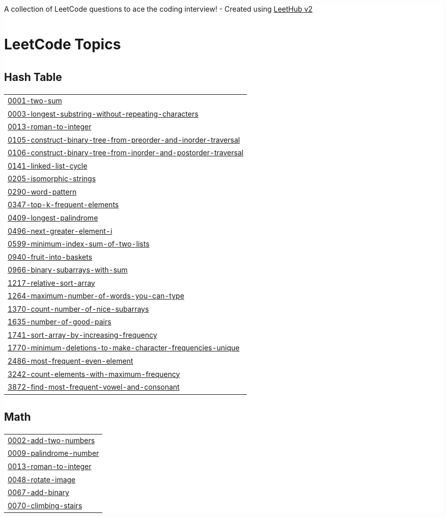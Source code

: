 A collection of LeetCode questions to ace the coding interview! - Created using [LeetHub v2](https://github.com/arunbhardwaj/LeetHub-2.0)

# LeetCode Topics
## Hash Table
|  |
| ------- |
| [0001-two-sum](https://github.com/DarshanDS004/Leet-code-DSA-problems-solutions-cpp/tree/master/0001-two-sum) |
| [0003-longest-substring-without-repeating-characters](https://github.com/DarshanDS004/Leet-code-DSA-problems-solutions-cpp/tree/master/0003-longest-substring-without-repeating-characters) |
| [0013-roman-to-integer](https://github.com/DarshanDS004/Leet-code-DSA-problems-solutions-cpp/tree/master/0013-roman-to-integer) |
| [0105-construct-binary-tree-from-preorder-and-inorder-traversal](https://github.com/DarshanDS004/Leet-code-DSA-problems-solutions-cpp/tree/master/0105-construct-binary-tree-from-preorder-and-inorder-traversal) |
| [0106-construct-binary-tree-from-inorder-and-postorder-traversal](https://github.com/DarshanDS004/Leet-code-DSA-problems-solutions-cpp/tree/master/0106-construct-binary-tree-from-inorder-and-postorder-traversal) |
| [0141-linked-list-cycle](https://github.com/DarshanDS004/Leet-code-DSA-problems-solutions-cpp/tree/master/0141-linked-list-cycle) |
| [0205-isomorphic-strings](https://github.com/DarshanDS004/Leet-code-DSA-problems-solutions-cpp/tree/master/0205-isomorphic-strings) |
| [0290-word-pattern](https://github.com/DarshanDS004/Leet-code-DSA-problems-solutions-cpp/tree/master/0290-word-pattern) |
| [0347-top-k-frequent-elements](https://github.com/DarshanDS004/Leet-code-DSA-problems-solutions-cpp/tree/master/0347-top-k-frequent-elements) |
| [0409-longest-palindrome](https://github.com/DarshanDS004/Leet-code-DSA-problems-solutions-cpp/tree/master/0409-longest-palindrome) |
| [0496-next-greater-element-i](https://github.com/DarshanDS004/Leet-code-DSA-problems-solutions-cpp/tree/master/0496-next-greater-element-i) |
| [0599-minimum-index-sum-of-two-lists](https://github.com/DarshanDS004/Leet-code-DSA-problems-solutions-cpp/tree/master/0599-minimum-index-sum-of-two-lists) |
| [0940-fruit-into-baskets](https://github.com/DarshanDS004/Leet-code-DSA-problems-solutions-cpp/tree/master/0940-fruit-into-baskets) |
| [0966-binary-subarrays-with-sum](https://github.com/DarshanDS004/Leet-code-DSA-problems-solutions-cpp/tree/master/0966-binary-subarrays-with-sum) |
| [1217-relative-sort-array](https://github.com/DarshanDS004/Leet-code-DSA-problems-solutions-cpp/tree/master/1217-relative-sort-array) |
| [1264-maximum-number-of-words-you-can-type](https://github.com/DarshanDS004/Leet-code-DSA-problems-solutions-cpp/tree/master/1264-maximum-number-of-words-you-can-type) |
| [1370-count-number-of-nice-subarrays](https://github.com/DarshanDS004/Leet-code-DSA-problems-solutions-cpp/tree/master/1370-count-number-of-nice-subarrays) |
| [1635-number-of-good-pairs](https://github.com/DarshanDS004/Leet-code-DSA-problems-solutions-cpp/tree/master/1635-number-of-good-pairs) |
| [1741-sort-array-by-increasing-frequency](https://github.com/DarshanDS004/Leet-code-DSA-problems-solutions-cpp/tree/master/1741-sort-array-by-increasing-frequency) |
| [1770-minimum-deletions-to-make-character-frequencies-unique](https://github.com/DarshanDS004/Leet-code-DSA-problems-solutions-cpp/tree/master/1770-minimum-deletions-to-make-character-frequencies-unique) |
| [2486-most-frequent-even-element](https://github.com/DarshanDS004/Leet-code-DSA-problems-solutions-cpp/tree/master/2486-most-frequent-even-element) |
| [3242-count-elements-with-maximum-frequency](https://github.com/DarshanDS004/Leet-code-DSA-problems-solutions-cpp/tree/master/3242-count-elements-with-maximum-frequency) |
| [3872-find-most-frequent-vowel-and-consonant](https://github.com/DarshanDS004/Leet-code-DSA-problems-solutions-cpp/tree/master/3872-find-most-frequent-vowel-and-consonant) |
## Math
|  |
| ------- |
| [0002-add-two-numbers](https://github.com/DarshanDS004/Leet-code-DSA-problems-solutions-cpp/tree/master/0002-add-two-numbers) |
| [0009-palindrome-number](https://github.com/DarshanDS004/Leet-code-DSA-problems-solutions-cpp/tree/master/0009-palindrome-number) |
| [0013-roman-to-integer](https://github.com/DarshanDS004/Leet-code-DSA-problems-solutions-cpp/tree/master/0013-roman-to-integer) |
| [0048-rotate-image](https://github.com/DarshanDS004/Leet-code-DSA-problems-solutions-cpp/tree/master/0048-rotate-image) |
| [0067-add-binary](https://github.com/DarshanDS004/Leet-code-DSA-problems-solutions-cpp/tree/master/0067-add-binary) |
| [0070-climbing-stairs](https://github.com/DarshanDS004/Leet-code-DSA-problems-solutions-cpp/tree/master/0070-climbing-stairs) |